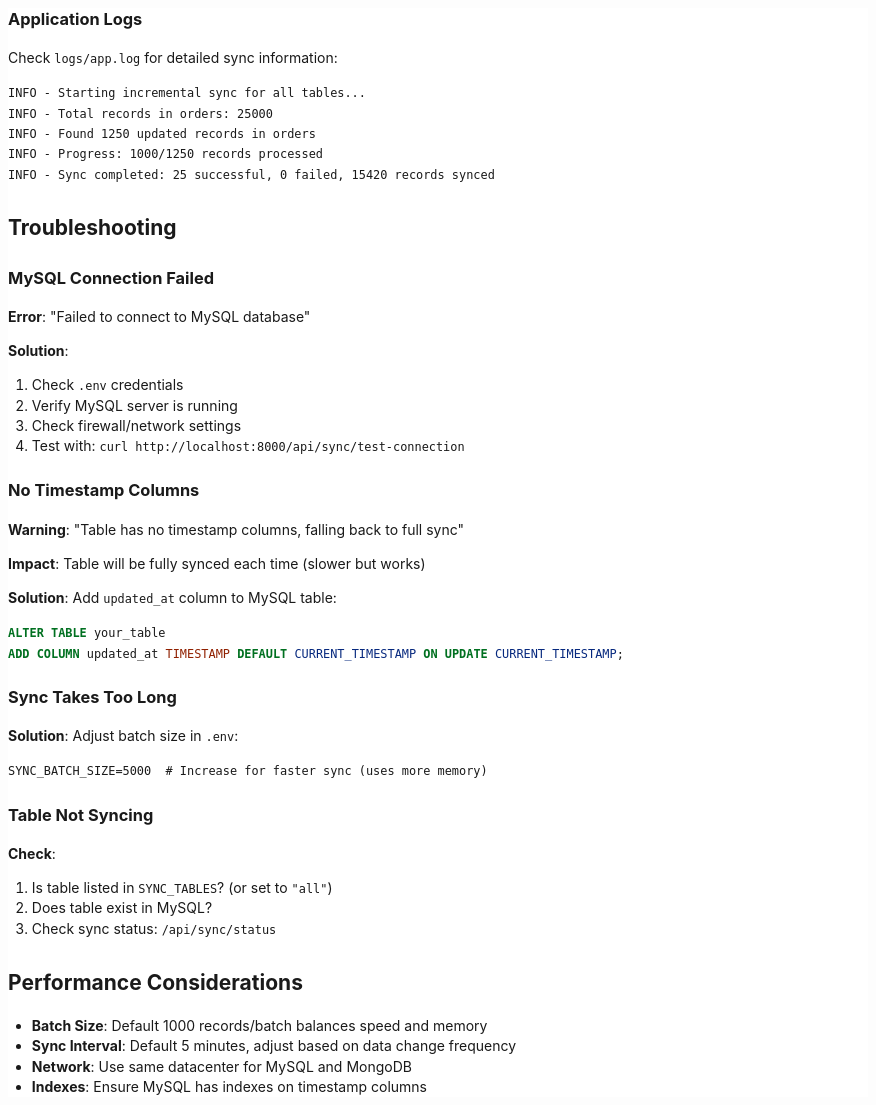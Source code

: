 
### Application Logs

Check `logs/app.log` for detailed sync information:
```
INFO - Starting incremental sync for all tables...
INFO - Total records in orders: 25000
INFO - Found 1250 updated records in orders
INFO - Progress: 1000/1250 records processed
INFO - Sync completed: 25 successful, 0 failed, 15420 records synced
```

## Troubleshooting

### MySQL Connection Failed

**Error**: "Failed to connect to MySQL database"

**Solution**:
1. Check `.env` credentials
2. Verify MySQL server is running
3. Check firewall/network settings
4. Test with: `curl http://localhost:8000/api/sync/test-connection`

### No Timestamp Columns

**Warning**: "Table has no timestamp columns, falling back to full sync"

**Impact**: Table will be fully synced each time (slower but works)

**Solution**: Add `updated_at` column to MySQL table:
```sql
ALTER TABLE your_table
ADD COLUMN updated_at TIMESTAMP DEFAULT CURRENT_TIMESTAMP ON UPDATE CURRENT_TIMESTAMP;
```

### Sync Takes Too Long

**Solution**: Adjust batch size in `.env`:
```env
SYNC_BATCH_SIZE=5000  # Increase for faster sync (uses more memory)
```

### Table Not Syncing

**Check**:
1. Is table listed in `SYNC_TABLES`? (or set to `"all"`)
2. Does table exist in MySQL?
3. Check sync status: `/api/sync/status`

## Performance Considerations

- **Batch Size**: Default 1000 records/batch balances speed and memory
- **Sync Interval**: Default 5 minutes, adjust based on data change frequency
- **Network**: Use same datacenter for MySQL and MongoDB
- **Indexes**: Ensure MySQL has indexes on timestamp columns
